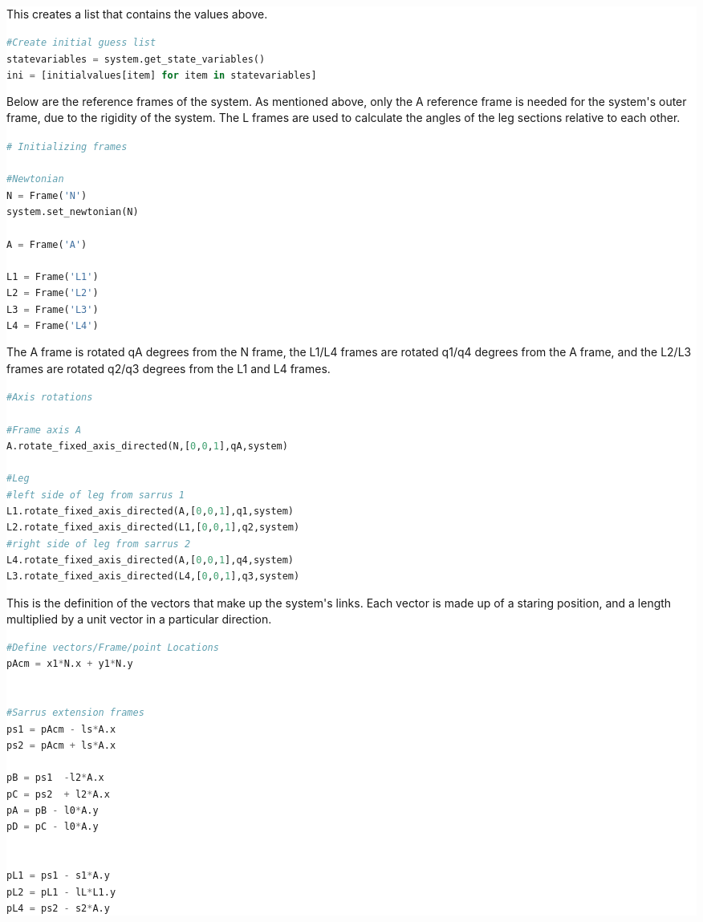 This creates a list that contains the values above.


```python
#Create initial guess list
statevariables = system.get_state_variables()
ini = [initialvalues[item] for item in statevariables]
```

Below are the reference frames of the system. As mentioned above, only the A reference frame is needed for the system's outer frame, due to the rigidity of the system. The L frames are used to calculate the angles of the leg sections relative to each other.


```python
# Initializing frames

#Newtonian
N = Frame('N')
system.set_newtonian(N)

A = Frame('A')

L1 = Frame('L1')
L2 = Frame('L2')
L3 = Frame('L3')
L4 = Frame('L4')
```

The A frame is rotated qA degrees from the N frame, the L1/L4 frames are rotated q1/q4 degrees from the A frame, and the L2/L3 frames are rotated q2/q3 degrees from the L1 and L4 frames.


```python
#Axis rotations

#Frame axis A
A.rotate_fixed_axis_directed(N,[0,0,1],qA,system)

#Leg
#left side of leg from sarrus 1
L1.rotate_fixed_axis_directed(A,[0,0,1],q1,system)
L2.rotate_fixed_axis_directed(L1,[0,0,1],q2,system)
#right side of leg from sarrus 2
L4.rotate_fixed_axis_directed(A,[0,0,1],q4,system)
L3.rotate_fixed_axis_directed(L4,[0,0,1],q3,system)
```

This is the definition of the vectors that make up the system's links. Each vector is made up of a staring position, and a length multiplied by a unit vector in a particular direction.


```python
#Define vectors/Frame/point Locations
pAcm = x1*N.x + y1*N.y


#Sarrus extension frames
ps1 = pAcm - ls*A.x
ps2 = pAcm + ls*A.x

pB = ps1  -l2*A.x
pC = ps2  + l2*A.x
pA = pB - l0*A.y
pD = pC - l0*A.y


pL1 = ps1 - s1*A.y
pL2 = pL1 - lL*L1.y
pL4 = ps2 - s2*A.y
```